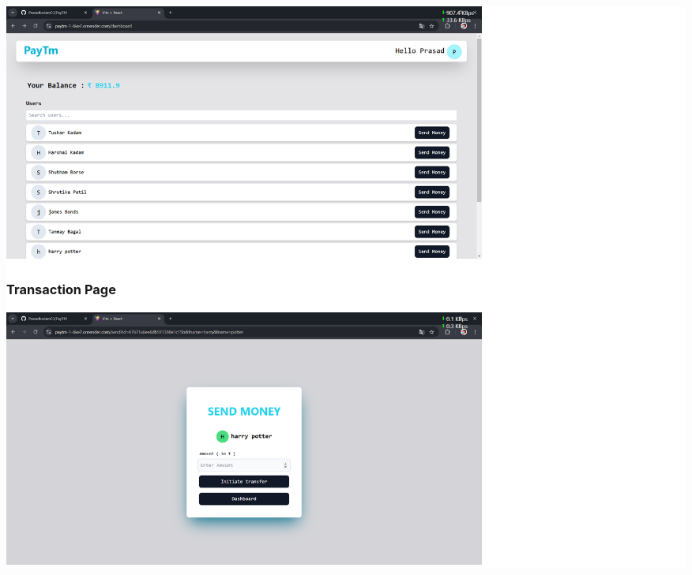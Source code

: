 <img src="ss/DashBoard.png" alt="DashBoard" width="70%">

### Transaction Page
<img src="ss/SendMoney.png" alt="Transaction Page" width="70%">
